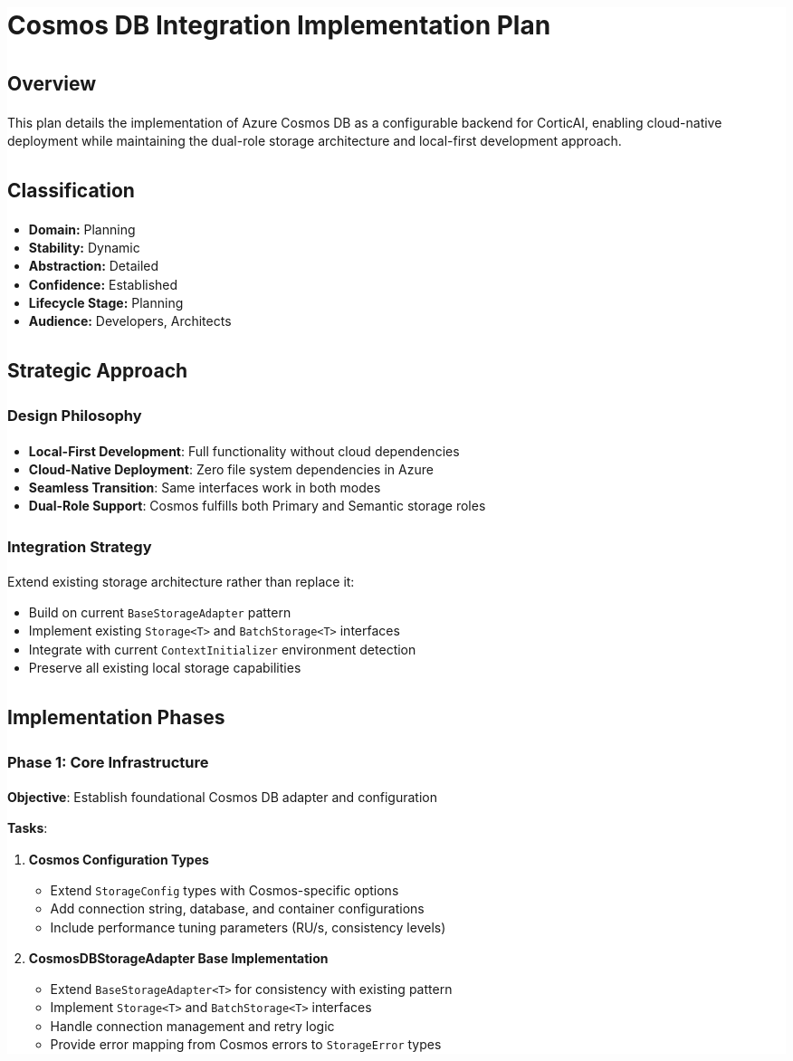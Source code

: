 # Cosmos DB Integration Implementation Plan

## Overview

This plan details the implementation of Azure Cosmos DB as a configurable backend for CorticAI, enabling cloud-native deployment while maintaining the dual-role storage architecture and local-first development approach.

## Classification
- **Domain:** Planning
- **Stability:** Dynamic
- **Abstraction:** Detailed
- **Confidence:** Established
- **Lifecycle Stage:** Planning
- **Audience:** Developers, Architects

## Strategic Approach

### Design Philosophy
- **Local-First Development**: Full functionality without cloud dependencies
- **Cloud-Native Deployment**: Zero file system dependencies in Azure
- **Seamless Transition**: Same interfaces work in both modes
- **Dual-Role Support**: Cosmos fulfills both Primary and Semantic storage roles

### Integration Strategy
Extend existing storage architecture rather than replace it:
- Build on current `BaseStorageAdapter` pattern
- Implement existing `Storage<T>` and `BatchStorage<T>` interfaces
- Integrate with current `ContextInitializer` environment detection
- Preserve all existing local storage capabilities

## Implementation Phases

### Phase 1: Core Infrastructure
**Objective**: Establish foundational Cosmos DB adapter and configuration

**Tasks**:
1. **Cosmos Configuration Types**
   - Extend `StorageConfig` types with Cosmos-specific options
   - Add connection string, database, and container configurations
   - Include performance tuning parameters (RU/s, consistency levels)

2. **CosmosDBStorageAdapter Base Implementation**
   - Extend `BaseStorageAdapter<T>` for consistency with existing pattern
   - Implement `Storage<T>` and `BatchStorage<T>` interfaces
   - Handle connection management and retry logic
   - Provide error mapping from Cosmos errors to `StorageError` types
